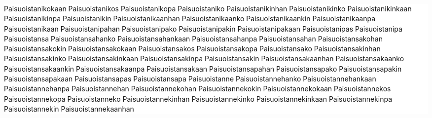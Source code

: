 Paisuoistanikokaan
Paisuoistanikos
Paisuoistanikopa
Paisuoistaniko
Paisuoistanikinhan
Paisuoistanikinko
Paisuoistanikinkaan
Paisuoistanikinpa
Paisuoistanikin
Paisuoistanikaanhan
Paisuoistanikaanko
Paisuoistanikaankin
Paisuoistanikaanpa
Paisuoistanikaan
Paisuoistanipahan
Paisuoistanipako
Paisuoistanipakin
Paisuoistanipakaan
Paisuoistanipas
Paisuoistanipa
Paisuoistansa
Paisuoistansahanko
Paisuoistansahankaan
Paisuoistansahanpa
Paisuoistansahan
Paisuoistansakohan
Paisuoistansakokin
Paisuoistansakokaan
Paisuoistansakos
Paisuoistansakopa
Paisuoistansako
Paisuoistansakinhan
Paisuoistansakinko
Paisuoistansakinkaan
Paisuoistansakinpa
Paisuoistansakin
Paisuoistansakaanhan
Paisuoistansakaanko
Paisuoistansakaankin
Paisuoistansakaanpa
Paisuoistansakaan
Paisuoistansapahan
Paisuoistansapako
Paisuoistansapakin
Paisuoistansapakaan
Paisuoistansapas
Paisuoistansapa
Paisuoistanne
Paisuoistannehanko
Paisuoistannehankaan
Paisuoistannehanpa
Paisuoistannehan
Paisuoistannekohan
Paisuoistannekokin
Paisuoistannekokaan
Paisuoistannekos
Paisuoistannekopa
Paisuoistanneko
Paisuoistannekinhan
Paisuoistannekinko
Paisuoistannekinkaan
Paisuoistannekinpa
Paisuoistannekin
Paisuoistannekaanhan